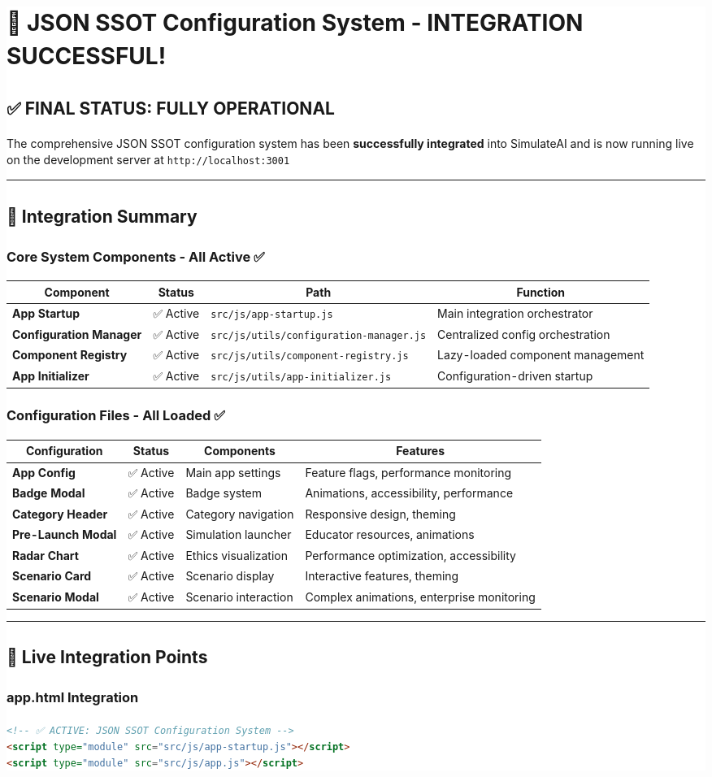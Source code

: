 # 🎉 JSON SSOT Configuration System - INTEGRATION SUCCESSFUL!

## ✅ **FINAL STATUS: FULLY OPERATIONAL**

The comprehensive JSON SSOT configuration system has been **successfully integrated** into SimulateAI and is now running live on the development server at `http://localhost:3001`

---

## 🎯 **Integration Summary**

### **Core System Components - All Active ✅**

| Component                 | Status    | Path                                    | Function                         |
| ------------------------- | --------- | --------------------------------------- | -------------------------------- |
| **App Startup**           | ✅ Active | `src/js/app-startup.js`                 | Main integration orchestrator    |
| **Configuration Manager** | ✅ Active | `src/js/utils/configuration-manager.js` | Centralized config orchestration |
| **Component Registry**    | ✅ Active | `src/js/utils/component-registry.js`    | Lazy-loaded component management |
| **App Initializer**       | ✅ Active | `src/js/utils/app-initializer.js`       | Configuration-driven startup     |

### **Configuration Files - All Loaded ✅**

| Configuration        | Status    | Components           | Features                                  |
| -------------------- | --------- | -------------------- | ----------------------------------------- |
| **App Config**       | ✅ Active | Main app settings    | Feature flags, performance monitoring     |
| **Badge Modal**      | ✅ Active | Badge system         | Animations, accessibility, performance    |
| **Category Header**  | ✅ Active | Category navigation  | Responsive design, theming                |
| **Pre-Launch Modal** | ✅ Active | Simulation launcher  | Educator resources, animations            |
| **Radar Chart**      | ✅ Active | Ethics visualization | Performance optimization, accessibility   |
| **Scenario Card**    | ✅ Active | Scenario display     | Interactive features, theming             |
| **Scenario Modal**   | ✅ Active | Scenario interaction | Complex animations, enterprise monitoring |

---

## 🚀 **Live Integration Points**

### **app.html Integration**

```html
<!-- ✅ ACTIVE: JSON SSOT Configuration System -->
<script type="module" src="src/js/app-startup.js"></script>
<script type="module" src="src/js/app.js"></script>
```

